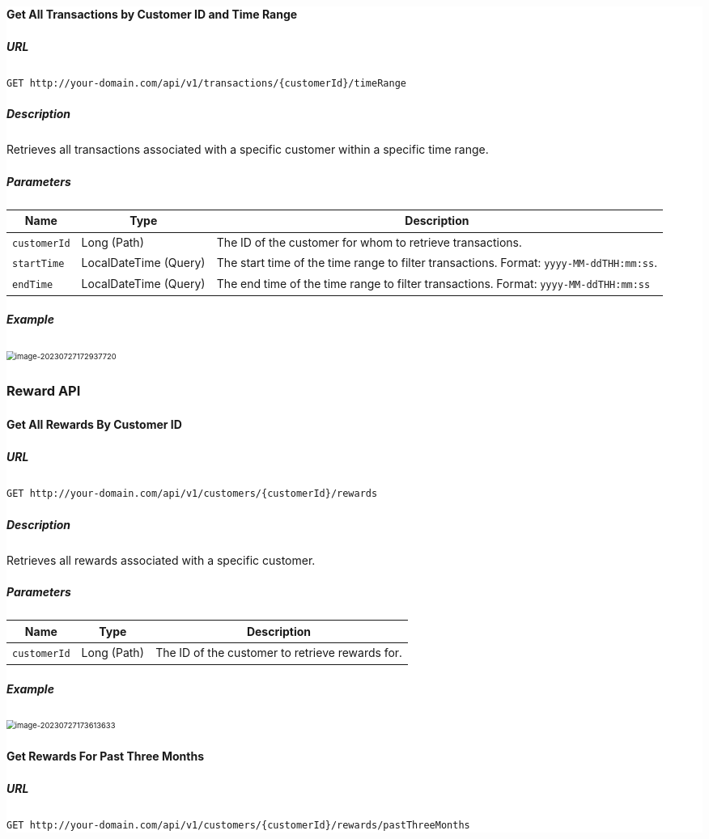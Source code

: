 #### Get All Transactions by Customer ID and Time Range

##### URL

```http
GET http://your-domain.com/api/v1/transactions/{customerId}/timeRange
```

##### Description

Retrieves all transactions associated with a specific customer within a specific time range.

##### Parameters

| Name         | Type                  | Description                                                  |
| ------------ | --------------------- | ------------------------------------------------------------ |
| `customerId` | Long (Path)           | The ID of the customer for whom to retrieve transactions.    |
| `startTime`  | LocalDateTime (Query) | The start time of the time range to filter transactions. Format: `yyyy-MM-ddTHH:mm:ss`. |
| `endTime`    | LocalDateTime (Query) | The end time of the time range to filter transactions. Format: `yyyy-MM-ddTHH:mm:ss` |

##### Example

<img src="https://raw.githubusercontent.com/xiaominglalala/pic/main/img/image-20230727172937720.png" alt="image-20230727172937720" style="zoom:67%;" />

### Reward API

#### Get All Rewards By Customer ID

##### URL

```http
GET http://your-domain.com/api/v1/customers/{customerId}/rewards
```

##### Description

Retrieves all rewards associated with a specific customer.

##### Parameters

| Name         | Type        | Description                                     |
| ------------ | ----------- | ----------------------------------------------- |
| `customerId` | Long (Path) | The ID of the customer to retrieve rewards for. |

##### Example

<img src="https://raw.githubusercontent.com/xiaominglalala/pic/main/img/image-20230727173613633.png" alt="image-20230727173613633" style="zoom:67%;" />

#### Get Rewards For Past Three Months

##### URL

```http
GET http://your-domain.com/api/v1/customers/{customerId}/rewards/pastThreeMonths
```

